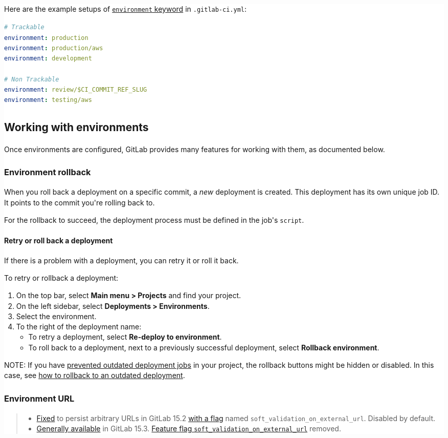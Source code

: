 Here are the example setups of [`environment` keyword](../yaml/index.md#environment) in `.gitlab-ci.yml`:

```yaml
# Trackable
environment: production
environment: production/aws
environment: development

# Non Trackable
environment: review/$CI_COMMIT_REF_SLUG
environment: testing/aws
```

## Working with environments

Once environments are configured, GitLab provides many features for working with them,
as documented below.

### Environment rollback

When you roll back a deployment on a specific commit,
a _new_ deployment is created. This deployment has its own unique job ID.
It points to the commit you're rolling back to.

For the rollback to succeed, the deployment process must be defined in
the job's `script`.

#### Retry or roll back a deployment

If there is a problem with a deployment, you can retry it or roll it back.

To retry or rollback a deployment:

1. On the top bar, select **Main menu > Projects** and find your project.
1. On the left sidebar, select **Deployments > Environments**.
1. Select the environment.
1. To the right of the deployment name:
   - To retry a deployment, select **Re-deploy to environment**.
   - To roll back to a deployment, next to a previously successful deployment, select **Rollback environment**.

NOTE:
If you have [prevented outdated deployment jobs](deployment_safety.md#prevent-outdated-deployment-jobs) in your project,
the rollback buttons might be hidden or disabled.
In this case, see [how to rollback to an outdated deployment](deployment_safety.md#how-to-rollback-to-an-outdated-deployment).

### Environment URL

> - [Fixed](https://gitlab.com/gitlab-org/gitlab/-/issues/337417) to persist arbitrary URLs in GitLab 15.2 [with a flag](../../administration/feature_flags.md) named `soft_validation_on_external_url`. Disabled by default.
> - [Generally available](https://gitlab.com/gitlab-org/gitlab/-/issues/337417) in GitLab 15.3. [Feature flag `soft_validation_on_external_url`](https://gitlab.com/gitlab-org/gitlab/-/issues/367206) removed.

